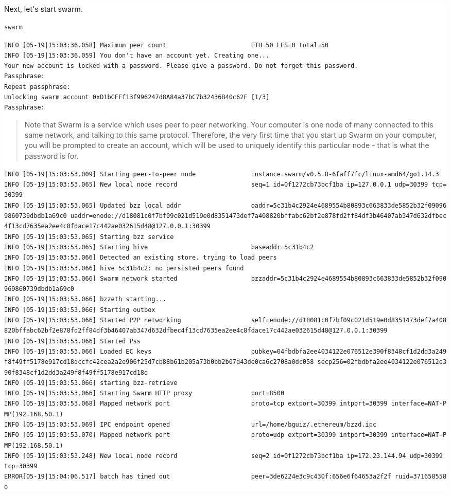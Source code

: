 Next, let's start swarm.

```shell
swarm
```

```text
INFO [05-19|15:03:36.058] Maximum peer count                       ETH=50 LES=0 total=50
INFO [05-19|15:03:36.059] You don't have an account yet. Creating one...
Your new account is locked with a password. Please give a password. Do not forget this password.
Passphrase:
Repeat passphrase:
Unlocking swarm account 0xD1bCFFf13f996247d8A84a37bC7b32436B40c62F [1/3]
Passphrase:
```

> Note that Swarm is a service which uses peer to peer networking.
> Your computer is one node of many connected to this same network,
> and talking to this same protocol.
> Therefore, the very first time that you start up Swarm on your computer,
> you will be prompted to create an account,
> which will be used to uniquely identify this particular node -
> that is what the password is for.

```text
INFO [05-19|15:03:53.009] Starting peer-to-peer node               instance=swarm/v0.5.8-6faff7fc/linux-amd64/go1.14.3
INFO [05-19|15:03:53.065] New local node record                    seq=1 id=0f1272cb73bcf1ba ip=127.0.0.1 udp=30399 tcp=30399
INFO [05-19|15:03:53.065] Updated bzz local addr                   oaddr=5c31b4c2924e4689554b80893c663833de5852b32f090969860739dbdb1a69c0 uaddr=enode://d18081c0f7bf09c021d519e0d8351473def7a408820bffabc62bf2e878fd2ff84df3b46407ab347d632dfbec4f13cd7635ea2ee4c8fdace17c442ae032615d48@127.0.0.1:30399
INFO [05-19|15:03:53.065] Starting bzz service
INFO [05-19|15:03:53.065] Starting hive                            baseaddr=5c31b4c2
INFO [05-19|15:03:53.066] Detected an existing store. trying to load peers
INFO [05-19|15:03:53.066] hive 5c31b4c2: no persisted peers found
INFO [05-19|15:03:53.066] Swarm network started                    bzzaddr=5c31b4c2924e4689554b80893c663833de5852b32f090969860739dbdb1a69c0
INFO [05-19|15:03:53.066] bzzeth starting...
INFO [05-19|15:03:53.066] Starting outbox
INFO [05-19|15:03:53.066] Started P2P networking                   self=enode://d18081c0f7bf09c021d519e0d8351473def7a408820bffabc62bf2e878fd2ff84df3b46407ab347d632dfbec4f13cd7635ea2ee4c8fdace17c442ae032615d48@127.0.0.1:30399
INFO [05-19|15:03:53.066] Started Pss
INFO [05-19|15:03:53.066] Loaded EC keys                           pubkey=04fbdbfa2ee4034122e076512e390f8348cf1d2dd3a249f8f49ff5178e917cd18dccfc42cea2a2e906f25d7cb88b61b205a73b0bb2b07d43de0ca6c2708a0dc058 secp256=02fbdbfa2ee4034122e076512e390f8348cf1d2dd3a249f8f49ff5178e917cd18d
INFO [05-19|15:03:53.066] starting bzz-retrieve
INFO [05-19|15:03:53.066] Starting Swarm HTTP proxy                port=8500
INFO [05-19|15:03:53.068] Mapped network port                      proto=tcp extport=30399 intport=30399 interface=NAT-PMP(192.168.50.1)
INFO [05-19|15:03:53.069] IPC endpoint opened                      url=/home/bguiz/.ethereum/bzzd.ipc
INFO [05-19|15:03:53.070] Mapped network port                      proto=udp extport=30399 intport=30399 interface=NAT-PMP(192.168.50.1)
INFO [05-19|15:03:53.248] New local node record                    seq=2 id=0f1272cb73bcf1ba ip=172.23.144.94 udp=30399 tcp=30399
ERROR[05-19|15:04:06.517] batch has timed out                      peer=3de6224e3c9c430f:656e6f64653a2f2f ruid=3716585580
```
